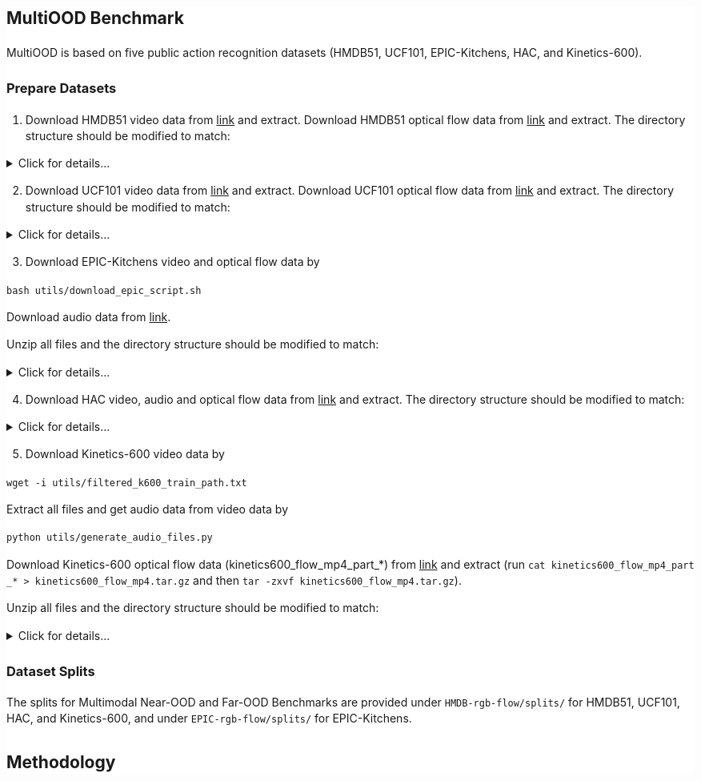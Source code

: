 ## MultiOOD Benchmark
MultiOOD is based on five public action recognition datasets (HMDB51, UCF101, EPIC-Kitchens, HAC, and Kinetics-600). 

### Prepare Datasets
1. Download HMDB51 video data from [link](https://serre-lab.clps.brown.edu/resource/hmdb-a-large-human-motion-database/#Downloads) and extract. Download HMDB51 optical flow data from [link](https://huggingface.co/datasets/hdong51/MultiOOD/blob/main/hmdb51_flow_mp4.tar.gz) and extract. The directory structure should be modified to match:
<details><summary>Click for details...</summary></details>

2. Download UCF101 video data from [link](https://www.crcv.ucf.edu/data/UCF101/UCF101.rar) and extract. Download UCF101 optical flow data from [link](https://huggingface.co/datasets/hdong51/MultiOOD/blob/main/ucf101_flow_mp4.tar.gz) and extract. The directory structure should be modified to match:
<details><summary>Click for details...</summary></details>

3. Download EPIC-Kitchens video and optical flow data by 
```
bash utils/download_epic_script.sh 
```
Download audio data from [link](https://huggingface.co/datasets/hdong51/Human-Animal-Cartoon/blob/main/EPIC-KITCHENS-audio.zip).

Unzip all files and the directory structure should be modified to match:
<details><summary>Click for details...</summary></details>

4. Download HAC video, audio and optical flow data from [link](https://huggingface.co/datasets/hdong51/Human-Animal-Cartoon/tree/main) and extract. The directory structure should be modified to match:
<details><summary>Click for details...</summary></details>

5. Download Kinetics-600 video data by 
```
wget -i utils/filtered_k600_train_path.txt
```
Extract all files and get audio data from video data by
```
python utils/generate_audio_files.py
```
Download Kinetics-600 optical flow data (kinetics600_flow_mp4_part_*) from [link](https://huggingface.co/datasets/hdong51/MultiOOD/tree/main) and extract (run `cat kinetics600_flow_mp4_part_* > kinetics600_flow_mp4.tar.gz` and then `tar -zxvf kinetics600_flow_mp4.tar.gz`).

Unzip all files and the directory structure should be modified to match:
<details><summary>Click for details...</summary></details>

### Dataset Splits
The splits for Multimodal Near-OOD and Far-OOD Benchmarks are provided under `HMDB-rgb-flow/splits/` for HMDB51, UCF101, HAC, and Kinetics-600, and under `EPIC-rgb-flow/splits/` for EPIC-Kitchens.


## Methodology
<div style="text-align:left">